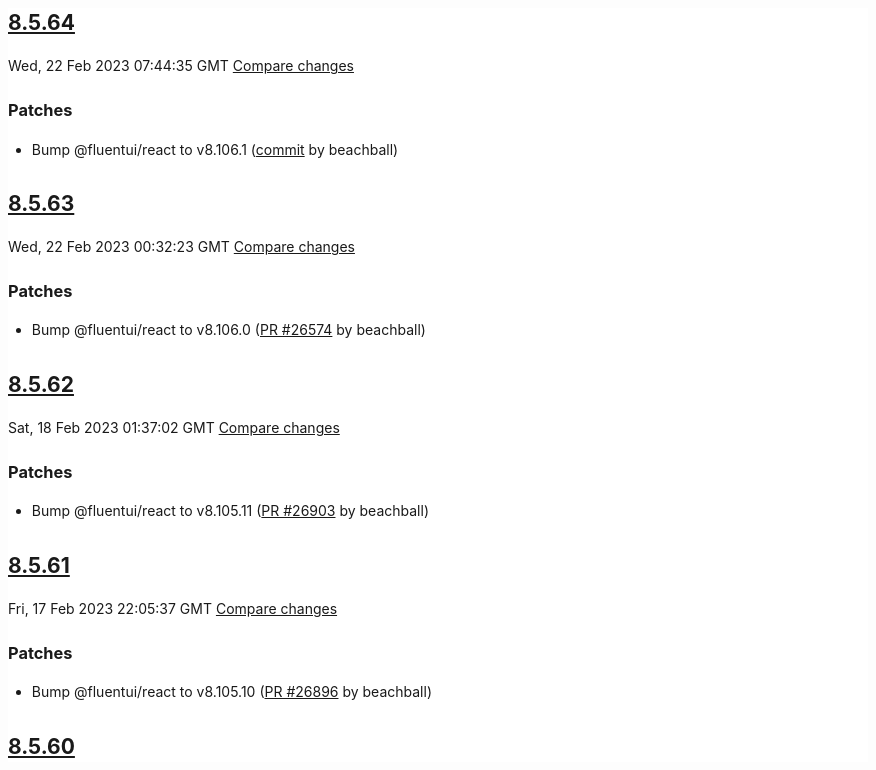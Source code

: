## [8.5.64](https://github.com/microsoft/fluentui/tree/@fluentui/azure-themes_v8.5.64)

Wed, 22 Feb 2023 07:44:35 GMT 
[Compare changes](https://github.com/microsoft/fluentui/compare/@fluentui/azure-themes_v8.5.63..@fluentui/azure-themes_v8.5.64)

### Patches

- Bump @fluentui/react to v8.106.1 ([commit](https://github.com/microsoft/fluentui/commit/7596e81eaad95fc96ac7098f848602ace5278e03) by beachball)

## [8.5.63](https://github.com/microsoft/fluentui/tree/@fluentui/azure-themes_v8.5.63)

Wed, 22 Feb 2023 00:32:23 GMT 
[Compare changes](https://github.com/microsoft/fluentui/compare/@fluentui/azure-themes_v8.5.62..@fluentui/azure-themes_v8.5.63)

### Patches

- Bump @fluentui/react to v8.106.0 ([PR #26574](https://github.com/microsoft/fluentui/pull/26574) by beachball)

## [8.5.62](https://github.com/microsoft/fluentui/tree/@fluentui/azure-themes_v8.5.62)

Sat, 18 Feb 2023 01:37:02 GMT 
[Compare changes](https://github.com/microsoft/fluentui/compare/@fluentui/azure-themes_v8.5.61..@fluentui/azure-themes_v8.5.62)

### Patches

- Bump @fluentui/react to v8.105.11 ([PR #26903](https://github.com/microsoft/fluentui/pull/26903) by beachball)

## [8.5.61](https://github.com/microsoft/fluentui/tree/@fluentui/azure-themes_v8.5.61)

Fri, 17 Feb 2023 22:05:37 GMT 
[Compare changes](https://github.com/microsoft/fluentui/compare/@fluentui/azure-themes_v8.5.60..@fluentui/azure-themes_v8.5.61)

### Patches

- Bump @fluentui/react to v8.105.10 ([PR #26896](https://github.com/microsoft/fluentui/pull/26896) by beachball)

## [8.5.60](https://github.com/microsoft/fluentui/tree/@fluentui/azure-themes_v8.5.60)
